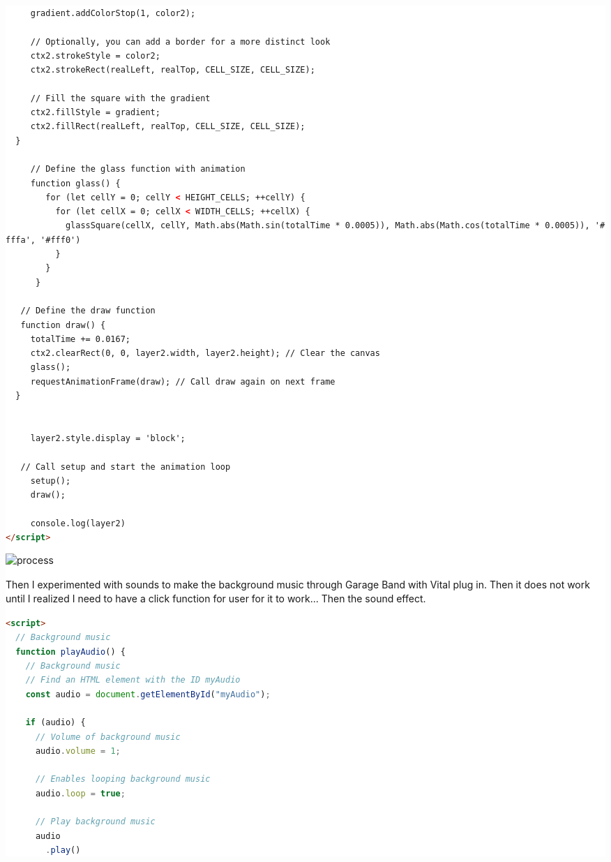 ```html
     gradient.addColorStop(1, color2);

     // Optionally, you can add a border for a more distinct look
     ctx2.strokeStyle = color2;
     ctx2.strokeRect(realLeft, realTop, CELL_SIZE, CELL_SIZE);

     // Fill the square with the gradient
     ctx2.fillStyle = gradient;
     ctx2.fillRect(realLeft, realTop, CELL_SIZE, CELL_SIZE);
  }

     // Define the glass function with animation
     function glass() {
        for (let cellY = 0; cellY < HEIGHT_CELLS; ++cellY) {
          for (let cellX = 0; cellX < WIDTH_CELLS; ++cellX) {
            glassSquare(cellX, cellY, Math.abs(Math.sin(totalTime * 0.0005)), Math.abs(Math.cos(totalTime * 0.0005)), '#fffa', '#fff0')
          }
        }
      }

   // Define the draw function
   function draw() {
     totalTime += 0.0167;
     ctx2.clearRect(0, 0, layer2.width, layer2.height); // Clear the canvas
     glass();
     requestAnimationFrame(draw); // Call draw again on next frame
  }


     layer2.style.display = 'block';

   // Call setup and start the animation loop
     setup();
     draw();

     console.log(layer2)
</script>
```

![process](/240511_eighth_post/img11.png)

Then I experimented with sounds to make the background music through Garage Band with Vital plug in. Then it does not work until I realized I need to have a click function for user for it to work... Then the sound effect.

```html
<script>
  // Background music
  function playAudio() {
    // Background music
    // Find an HTML element with the ID myAudio
    const audio = document.getElementById("myAudio");

    if (audio) {
      // Volume of background music
      audio.volume = 1;

      // Enables looping background music
      audio.loop = true;

      // Play background music
      audio
        .play()
```